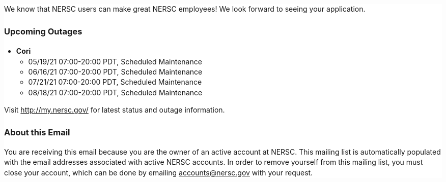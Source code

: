 We know that NERSC users can make great NERSC employees! We look forward to 
seeing your application.


### Upcoming Outages <a name="outages"/></a> 

- **Cori**
    - 05/19/21 07:00-20:00 PDT, Scheduled Maintenance
    - 06/16/21 07:00-20:00 PDT, Scheduled Maintenance
    - 07/21/21 07:00-20:00 PDT, Scheduled Maintenance
    - 08/18/21 07:00-20:00 PDT, Scheduled Maintenance

Visit <http://my.nersc.gov/> for latest status and outage information.


### About this Email <a name="about"/></a> 

You are receiving this email because you are the owner of an active account at
NERSC. This mailing list is automatically populated with the email addresses
associated with active NERSC accounts. In order to remove yourself from this
mailing list, you must close your account, which can be done by emailing
<accounts@nersc.gov> with your request.

